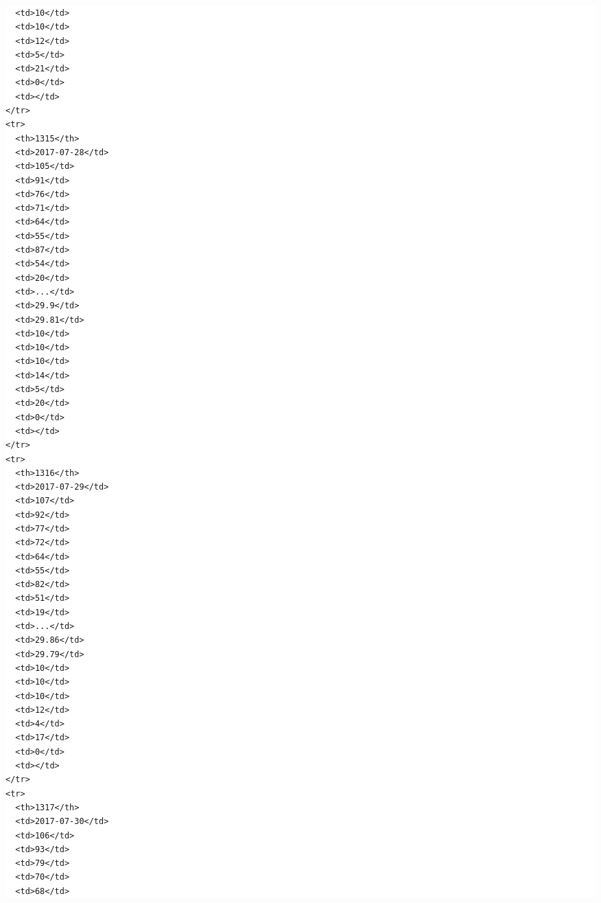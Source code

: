       <td>10</td>
      <td>10</td>
      <td>12</td>
      <td>5</td>
      <td>21</td>
      <td>0</td>
      <td></td>
    </tr>
    <tr>
      <th>1315</th>
      <td>2017-07-28</td>
      <td>105</td>
      <td>91</td>
      <td>76</td>
      <td>71</td>
      <td>64</td>
      <td>55</td>
      <td>87</td>
      <td>54</td>
      <td>20</td>
      <td>...</td>
      <td>29.9</td>
      <td>29.81</td>
      <td>10</td>
      <td>10</td>
      <td>10</td>
      <td>14</td>
      <td>5</td>
      <td>20</td>
      <td>0</td>
      <td></td>
    </tr>
    <tr>
      <th>1316</th>
      <td>2017-07-29</td>
      <td>107</td>
      <td>92</td>
      <td>77</td>
      <td>72</td>
      <td>64</td>
      <td>55</td>
      <td>82</td>
      <td>51</td>
      <td>19</td>
      <td>...</td>
      <td>29.86</td>
      <td>29.79</td>
      <td>10</td>
      <td>10</td>
      <td>10</td>
      <td>12</td>
      <td>4</td>
      <td>17</td>
      <td>0</td>
      <td></td>
    </tr>
    <tr>
      <th>1317</th>
      <td>2017-07-30</td>
      <td>106</td>
      <td>93</td>
      <td>79</td>
      <td>70</td>
      <td>68</td>